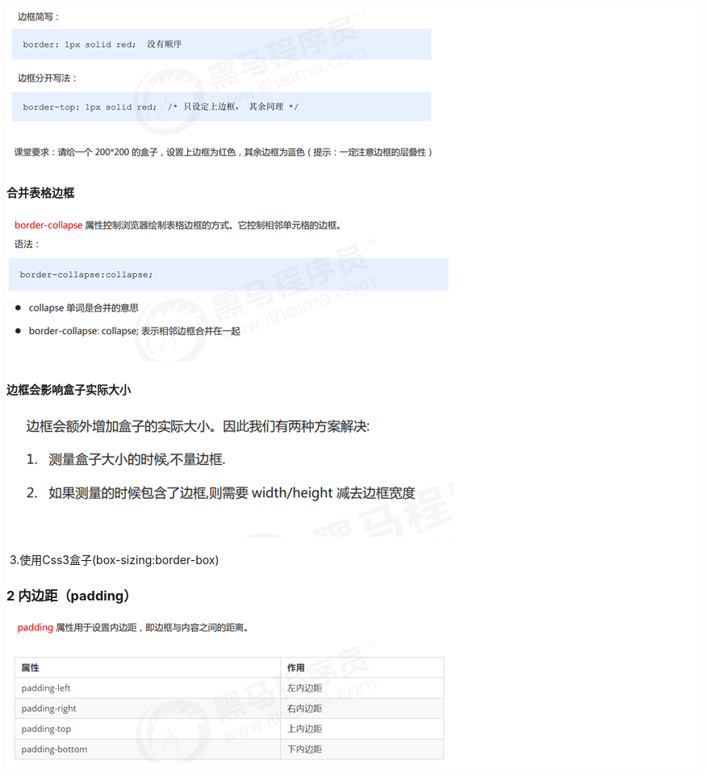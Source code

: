 ![1640333040660](../../../.vuepress/public/Cssimg/1640333040660.png)

####    合并表格边框

![1640333049290](../../../.vuepress/public/Cssimg/1640333049290.png)

#### 边框会影响盒子实际大小

![1640333055997](../../../.vuepress/public/Cssimg/1640333055997.png)

​							3.使用Css3盒子(box-sizing:border-box)

### 2 内边距（padding）

![1640333062304](../../../.vuepress/public/Cssimg/1640333062304.png)

